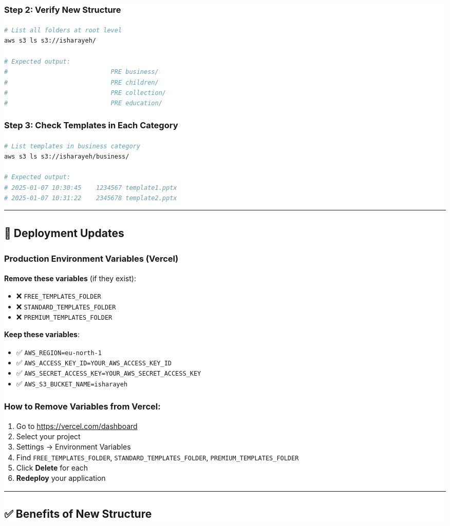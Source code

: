 ### Step 2: Verify New Structure
```bash
# List all folders at root level
aws s3 ls s3://isharayeh/

# Expected output:
#                            PRE business/
#                            PRE children/
#                            PRE collection/
#                            PRE education/
```

### Step 3: Check Templates in Each Category
```bash
# List templates in business category
aws s3 ls s3://isharayeh/business/

# Expected output:
# 2025-01-07 10:30:45    1234567 template1.pptx
# 2025-01-07 10:31:22    2345678 template2.pptx
```

---

## 🚀 Deployment Updates

### Production Environment Variables (Vercel)

**Remove these variables** (if they exist):
- ❌ `FREE_TEMPLATES_FOLDER`
- ❌ `STANDARD_TEMPLATES_FOLDER`
- ❌ `PREMIUM_TEMPLATES_FOLDER`

**Keep these variables**:
- ✅ `AWS_REGION=eu-north-1`
- ✅ `AWS_ACCESS_KEY_ID=YOUR_AWS_ACCESS_KEY_ID`
- ✅ `AWS_SECRET_ACCESS_KEY=YOUR_AWS_SECRET_ACCESS_KEY`
- ✅ `AWS_S3_BUCKET_NAME=isharayeh`

### How to Remove Variables from Vercel:
1. Go to https://vercel.com/dashboard
2. Select your project
3. Settings → Environment Variables
4. Find `FREE_TEMPLATES_FOLDER`, `STANDARD_TEMPLATES_FOLDER`, `PREMIUM_TEMPLATES_FOLDER`
5. Click **Delete** for each
6. **Redeploy** your application

---

## ✅ Benefits of New Structure
